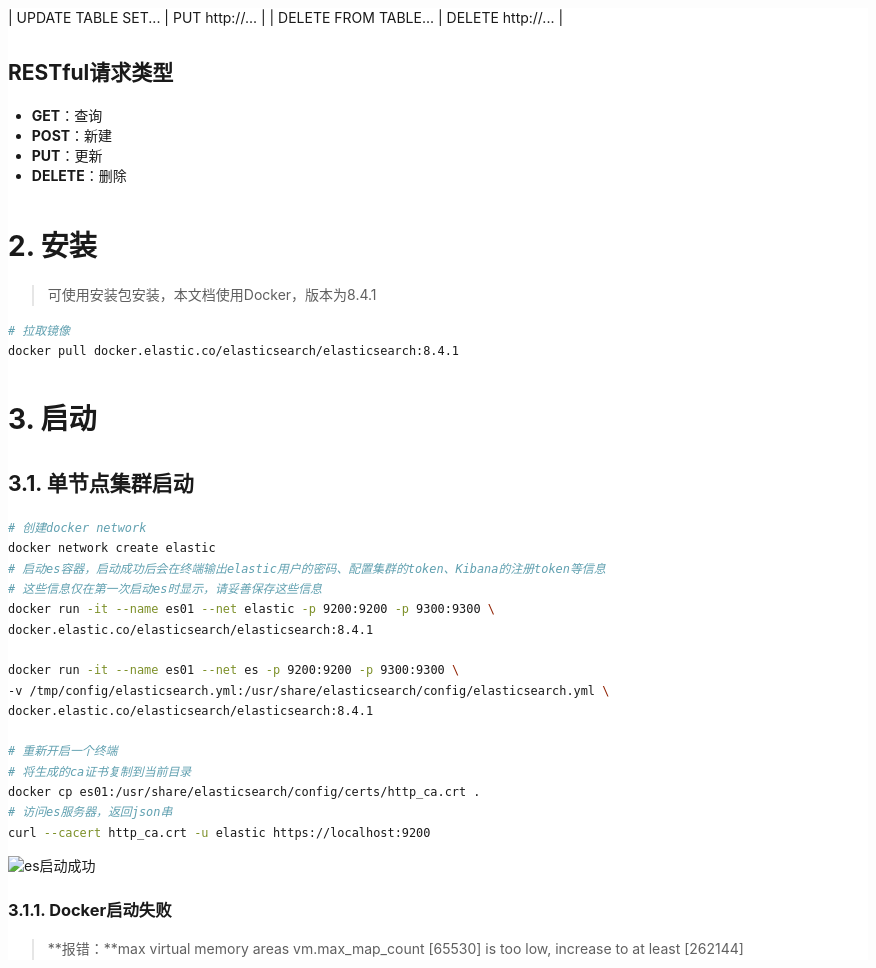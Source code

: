 |  UPDATE TABLE SET...   |       PUT http://...       |
|  DELETE FROM TABLE...  |     DELETE http://...      |

## RESTful请求类型

- **GET**：查询
- **POST**：新建
- **PUT**：更新
- **DELETE**：删除

# 2. 安装

> 可使用安装包安装，本文档使用Docker，版本为8.4.1

```bash
# 拉取镜像
docker pull docker.elastic.co/elasticsearch/elasticsearch:8.4.1
```

# 3. 启动

## 3.1.  单节点集群启动

```bash
# 创建docker network
docker network create elastic
# 启动es容器，启动成功后会在终端输出elastic用户的密码、配置集群的token、Kibana的注册token等信息
# 这些信息仅在第一次启动es时显示，请妥善保存这些信息
docker run -it --name es01 --net elastic -p 9200:9200 -p 9300:9300 \
docker.elastic.co/elasticsearch/elasticsearch:8.4.1

docker run -it --name es01 --net es -p 9200:9200 -p 9300:9300 \
-v /tmp/config/elasticsearch.yml:/usr/share/elasticsearch/config/elasticsearch.yml \
docker.elastic.co/elasticsearch/elasticsearch:8.4.1

# 重新开启一个终端
# 将生成的ca证书复制到当前目录
docker cp es01:/usr/share/elasticsearch/config/certs/http_ca.crt .
# 访问es服务器，返回json串
curl --cacert http_ca.crt -u elastic https://localhost:9200
```

![es启动成功](es启动成功.jpg)

### 3.1.1.  Docker启动失败

> **报错：**max virtual memory areas vm.max_map_count [65530] is too low, increase to at least [262144]
